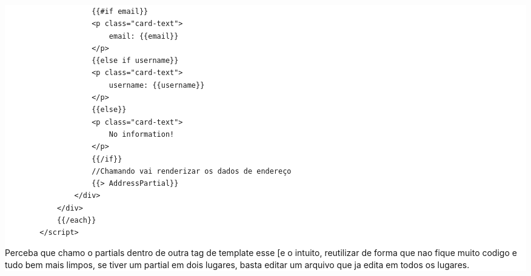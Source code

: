                         {{#if email}}
                        <p class="card-text">
                            email: {{email}}
                        </p>
                        {{else if username}}
                        <p class="card-text">
                            username: {{username}}
                        </p>
                        {{else}}
                        <p class="card-text">
                            No information!
                        </p>
                        {{/if}}
                        //Chamando vai renderizar os dados de endereço
                        {{> AddressPartial}}
                    </div>
                </div>
                {{/each}}
            </script>

Perceba que chamo o partials dentro de outra tag de template esse [e o intuito, reutilizar de forma que 
nao fique muito codigo e tudo bem mais limpos, se tiver um partial em dois lugares, basta editar um arquivo
que ja edita em todos os lugares.
